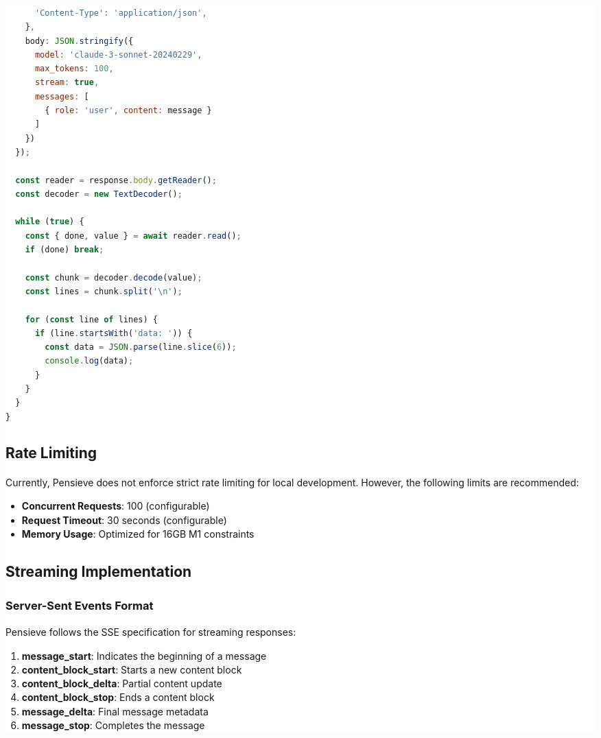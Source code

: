 ```javascript
      'Content-Type': 'application/json',
    },
    body: JSON.stringify({
      model: 'claude-3-sonnet-20240229',
      max_tokens: 100,
      stream: true,
      messages: [
        { role: 'user', content: message }
      ]
    })
  });

  const reader = response.body.getReader();
  const decoder = new TextDecoder();

  while (true) {
    const { done, value } = await reader.read();
    if (done) break;

    const chunk = decoder.decode(value);
    const lines = chunk.split('\n');

    for (const line of lines) {
      if (line.startsWith('data: ')) {
        const data = JSON.parse(line.slice(6));
        console.log(data);
      }
    }
  }
}
```

## Rate Limiting

Currently, Pensieve does not enforce strict rate limiting for local development. However, the following limits are recommended:

- **Concurrent Requests**: 100 (configurable)
- **Request Timeout**: 30 seconds (configurable)
- **Memory Usage**: Optimized for 16GB M1 constraints

## Streaming Implementation

### Server-Sent Events Format

Pensieve follows the SSE specification for streaming responses:

1. **message_start**: Indicates the beginning of a message
2. **content_block_start**: Starts a new content block
3. **content_block_delta**: Partial content update
4. **content_block_stop**: Ends a content block
5. **message_delta**: Final message metadata
6. **message_stop**: Completes the message
